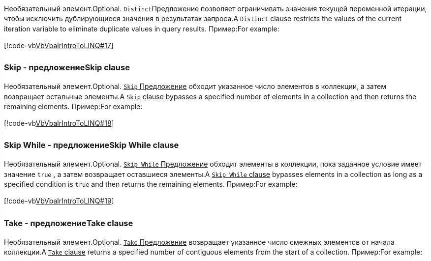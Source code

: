 <span data-ttu-id="84652-229">Необязательный элемент.</span><span class="sxs-lookup"><span data-stu-id="84652-229">Optional.</span></span> <span data-ttu-id="84652-230">`Distinct`Предложение позволяет ограничивать значения текущей переменной итерации, чтобы исключить дублирующиеся значения в результатах запроса.</span><span class="sxs-lookup"><span data-stu-id="84652-230">A `Distinct` clause restricts the values of the current iteration variable to eliminate duplicate values in query results.</span></span> <span data-ttu-id="84652-231">Пример:</span><span class="sxs-lookup"><span data-stu-id="84652-231">For example:</span></span>

 [!code-vb[VbVbalrIntroToLINQ#17](~/samples/snippets/visualbasic/VS_Snippets_VBCSharp/VbVbalrIntroToLINQ/VB/Class1.vb#17)]

### <a name="skip-clause"></a><span data-ttu-id="84652-232">Skip - предложение</span><span class="sxs-lookup"><span data-stu-id="84652-232">Skip clause</span></span>

<span data-ttu-id="84652-233">Необязательный элемент.</span><span class="sxs-lookup"><span data-stu-id="84652-233">Optional.</span></span> <span data-ttu-id="84652-234">[ `Skip` Предложение](../../../language-reference/queries/skip-clause.md) обходит указанное число элементов в коллекции, а затем возвращает остальные элементы.</span><span class="sxs-lookup"><span data-stu-id="84652-234">A [`Skip` clause](../../../language-reference/queries/skip-clause.md) bypasses a specified number of elements in a collection and then returns the remaining elements.</span></span> <span data-ttu-id="84652-235">Пример:</span><span class="sxs-lookup"><span data-stu-id="84652-235">For example:</span></span>

 [!code-vb[VbVbalrIntroToLINQ#18](~/samples/snippets/visualbasic/VS_Snippets_VBCSharp/VbVbalrIntroToLINQ/VB/Class1.vb#18)]

### <a name="skip-while-clause"></a><span data-ttu-id="84652-236">Skip While - предложение</span><span class="sxs-lookup"><span data-stu-id="84652-236">Skip While clause</span></span>

<span data-ttu-id="84652-237">Необязательный элемент.</span><span class="sxs-lookup"><span data-stu-id="84652-237">Optional.</span></span> <span data-ttu-id="84652-238">[ `Skip While` Предложение](../../../language-reference/queries/skip-while-clause.md) обходит элементы в коллекции, пока заданное условие имеет значение `true` , а затем возвращает оставшиеся элементы.</span><span class="sxs-lookup"><span data-stu-id="84652-238">A [`Skip While` clause](../../../language-reference/queries/skip-while-clause.md) bypasses elements in a collection as long as a specified condition is `true` and then returns the remaining elements.</span></span> <span data-ttu-id="84652-239">Пример:</span><span class="sxs-lookup"><span data-stu-id="84652-239">For example:</span></span>

 [!code-vb[VbVbalrIntroToLINQ#19](~/samples/snippets/visualbasic/VS_Snippets_VBCSharp/VbVbalrIntroToLINQ/VB/Class1.vb#19)]

### <a name="take-clause"></a><span data-ttu-id="84652-240">Take - предложение</span><span class="sxs-lookup"><span data-stu-id="84652-240">Take clause</span></span>

<span data-ttu-id="84652-241">Необязательный элемент.</span><span class="sxs-lookup"><span data-stu-id="84652-241">Optional.</span></span> <span data-ttu-id="84652-242">[ `Take` Предложение](../../../language-reference/queries/take-clause.md) возвращает указанное число смежных элементов от начала коллекции.</span><span class="sxs-lookup"><span data-stu-id="84652-242">A [`Take` clause](../../../language-reference/queries/take-clause.md) returns a specified number of contiguous elements from the start of a collection.</span></span> <span data-ttu-id="84652-243">Пример:</span><span class="sxs-lookup"><span data-stu-id="84652-243">For example:</span></span>
